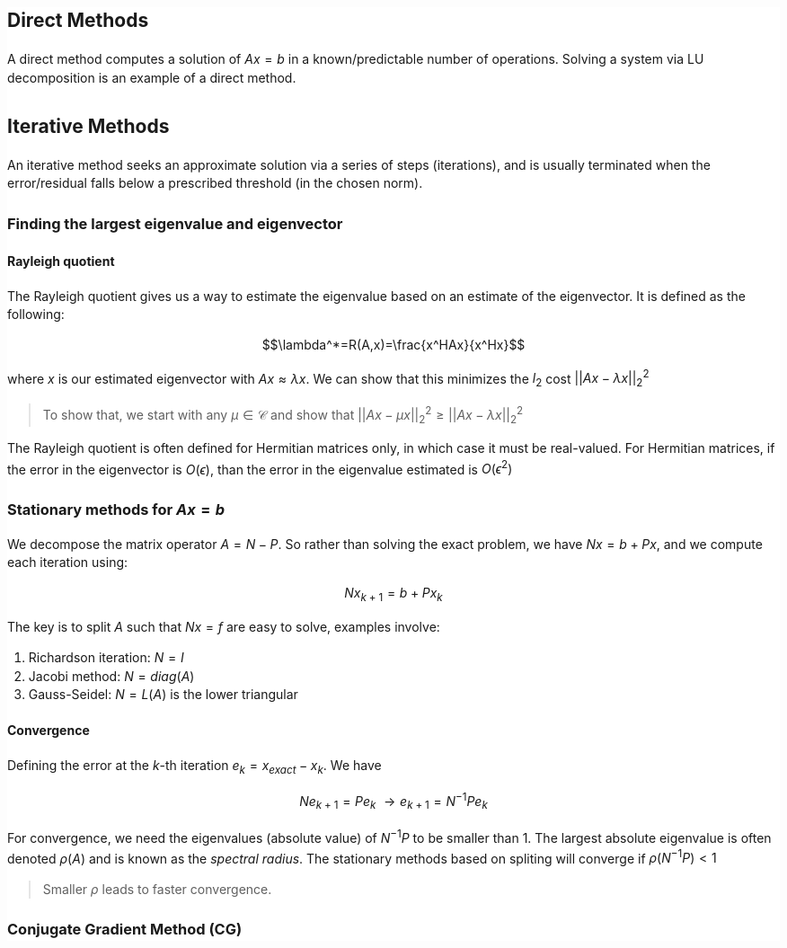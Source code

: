 

## Direct Methods

A direct method computes a solution of $Ax=b$ in a known/predictable number of operations. Solving a system via LU decomposition is an example of a direct method.

## Iterative Methods

An iterative method seeks an approximate solution via a series of steps (iterations), and is usually terminated when the error/residual falls below a prescribed threshold (in the chosen norm).

### Finding the largest eigenvalue and eigenvector

#### Rayleigh quotient

The Rayleigh quotient gives us a way to estimate the eigenvalue based on an estimate of the eigenvector. It is defined as the following:

$$\lambda^*=R(A,x)=\frac{x^HAx}{x^Hx}$$

where $x$ is our estimated eigenvector with $Ax\approx \lambda x$. We can show that this minimizes the $l_2$ cost $||Ax-\lambda x||_2^2$ 

> To show that, we start with any $\mu\in \mathcal{C}$ and show that  $||Ax-\mu x||_2^2 \geq ||Ax-\lambda x||_2^2$

The Rayleigh quotient is often defined for Hermitian matrices only, in which case it must be real-valued. For Hermitian matrices, if the error in the eigenvector is $O(\epsilon)$, than the error in the eigenvalue estimated is $O(\epsilon^2)$

### Stationary methods for $Ax=b$

We decompose the matrix operator $A = N-P$. So rather than solving the exact problem, we have $Nx = b + Px$, and we compute each iteration using:

$$Nx_{k+1}=b+Px_k$$

The key is to split $A$ such that $Nx=f$ are easy to solve, examples involve:

1. Richardson iteration:	$N=I$
2. Jacobi method: $N = diag(A)$
3. Gauss-Seidel: $N = L(A)$ is the lower triangular 

#### Convergence

Defining the error at the $k$-th iteration $e_k = x_{exact}-x_k$. We have

$$Ne_{k+1} = Pe_k\ \rightarrow e_{k+1} = N^{-1}Pe_k$$

For convergence, we need the eigenvalues (absolute value) of $N^{-1}P$ to be smaller than $1$. The largest absolute eigenvalue is often denoted $\rho(A)$ and is known as the *spectral radius*. The stationary methods based on spliting will converge if $\rho(N^{-1}P)<1$

> Smaller $\rho$ leads to faster convergence.

### Conjugate Gradient Method (CG)
